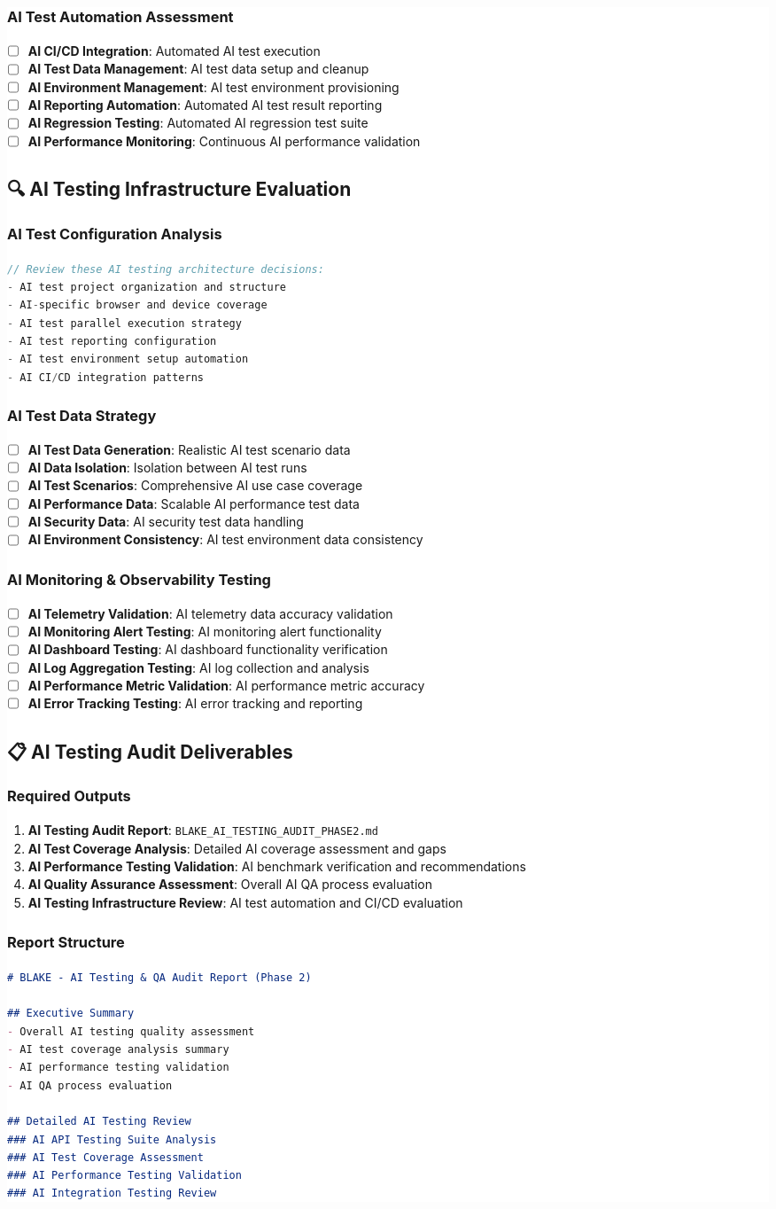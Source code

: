 ### **AI Test Automation Assessment**
- [ ] **AI CI/CD Integration**: Automated AI test execution
- [ ] **AI Test Data Management**: AI test data setup and cleanup
- [ ] **AI Environment Management**: AI test environment provisioning
- [ ] **AI Reporting Automation**: Automated AI test result reporting
- [ ] **AI Regression Testing**: Automated AI regression test suite
- [ ] **AI Performance Monitoring**: Continuous AI performance validation

## 🔍 **AI Testing Infrastructure Evaluation**

### **AI Test Configuration Analysis**
```javascript
// Review these AI testing architecture decisions:
- AI test project organization and structure
- AI-specific browser and device coverage
- AI test parallel execution strategy
- AI test reporting configuration
- AI test environment setup automation
- AI CI/CD integration patterns
```

### **AI Test Data Strategy**
- [ ] **AI Test Data Generation**: Realistic AI test scenario data
- [ ] **AI Data Isolation**: Isolation between AI test runs
- [ ] **AI Test Scenarios**: Comprehensive AI use case coverage
- [ ] **AI Performance Data**: Scalable AI performance test data
- [ ] **AI Security Data**: AI security test data handling
- [ ] **AI Environment Consistency**: AI test environment data consistency

### **AI Monitoring & Observability Testing**
- [ ] **AI Telemetry Validation**: AI telemetry data accuracy validation
- [ ] **AI Monitoring Alert Testing**: AI monitoring alert functionality
- [ ] **AI Dashboard Testing**: AI dashboard functionality verification
- [ ] **AI Log Aggregation Testing**: AI log collection and analysis
- [ ] **AI Performance Metric Validation**: AI performance metric accuracy
- [ ] **AI Error Tracking Testing**: AI error tracking and reporting

## 📋 **AI Testing Audit Deliverables**

### **Required Outputs**
1. **AI Testing Audit Report**: `BLAKE_AI_TESTING_AUDIT_PHASE2.md`
2. **AI Test Coverage Analysis**: Detailed AI coverage assessment and gaps
3. **AI Performance Testing Validation**: AI benchmark verification and recommendations
4. **AI Quality Assurance Assessment**: Overall AI QA process evaluation
5. **AI Testing Infrastructure Review**: AI test automation and CI/CD evaluation

### **Report Structure**
```markdown
# BLAKE - AI Testing & QA Audit Report (Phase 2)

## Executive Summary
- Overall AI testing quality assessment
- AI test coverage analysis summary
- AI performance testing validation
- AI QA process evaluation

## Detailed AI Testing Review
### AI API Testing Suite Analysis
### AI Test Coverage Assessment
### AI Performance Testing Validation
### AI Integration Testing Review
```